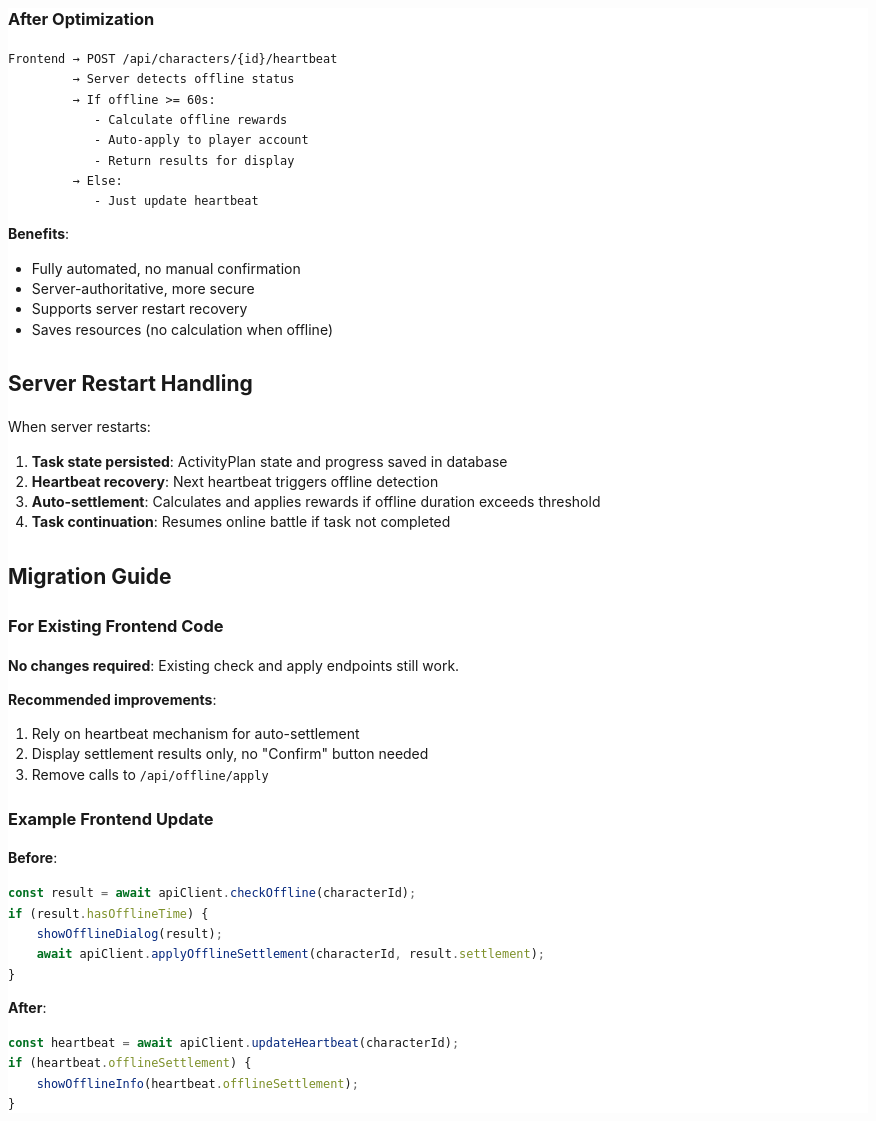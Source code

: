 ### After Optimization

```
Frontend → POST /api/characters/{id}/heartbeat
         → Server detects offline status
         → If offline >= 60s:
            - Calculate offline rewards
            - Auto-apply to player account
            - Return results for display
         → Else:
            - Just update heartbeat
```

**Benefits**:
- Fully automated, no manual confirmation
- Server-authoritative, more secure
- Supports server restart recovery
- Saves resources (no calculation when offline)

## Server Restart Handling

When server restarts:

1. **Task state persisted**: ActivityPlan state and progress saved in database
2. **Heartbeat recovery**: Next heartbeat triggers offline detection
3. **Auto-settlement**: Calculates and applies rewards if offline duration exceeds threshold
4. **Task continuation**: Resumes online battle if task not completed

## Migration Guide

### For Existing Frontend Code

**No changes required**: Existing check and apply endpoints still work.

**Recommended improvements**:
1. Rely on heartbeat mechanism for auto-settlement
2. Display settlement results only, no "Confirm" button needed
3. Remove calls to `/api/offline/apply`

### Example Frontend Update

**Before**:
```typescript
const result = await apiClient.checkOffline(characterId);
if (result.hasOfflineTime) {
    showOfflineDialog(result);
    await apiClient.applyOfflineSettlement(characterId, result.settlement);
}
```

**After**:
```typescript
const heartbeat = await apiClient.updateHeartbeat(characterId);
if (heartbeat.offlineSettlement) {
    showOfflineInfo(heartbeat.offlineSettlement);
}
```

